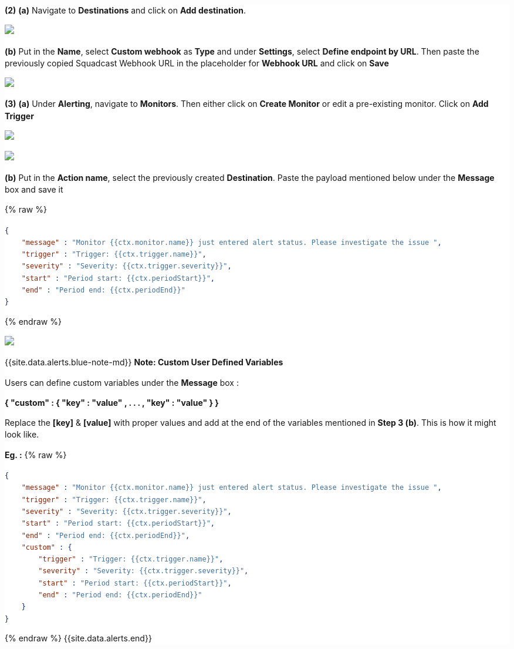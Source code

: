 **(2)** **(a)** Navigate to **Destinations** and click on **Add destination**.

![](images/amazon_opensearch_3.png)

**(b)** Put in the **Name**, select **Custom webhook** as **Type** and under **Settings**, select **Define endpoint by URL**. Then paste the previously copied Squadcast Webhook URL in the placeholder for **Webhook URL** and click on **Save**

![](images/amazon_opensearch_4.png)

**(3)** **(a)** Under **Alerting**, navigate to **Monitors**. Then either click on **Create Monitor** or edit a pre-existing monitor. Click on **Add Trigger**

![](images/amazon_opensearch_5.png)

![](images/amazon_opensearch_6.png)

**(b)** Put in the **Action name**, select the previously created **Destination**. Paste the payload mentioned below under the **Message** box and save it

{% raw %}
```json
{ 
    "message" : "Monitor {{ctx.monitor.name}} just entered alert status. Please investigate the issue ",
    "trigger" : "Trigger: {{ctx.trigger.name}}",
    "severity" : "Severity: {{ctx.trigger.severity}}",
    "start" : "Period start: {{ctx.periodStart}}", 
    "end" : "Period end: {{ctx.periodEnd}}"
}
```
{% endraw %}

![](images/amazon_opensearch_7.png)

{{site.data.alerts.blue-note-md}}
**Note: Custom User Defined Variables**  

Users can define custom variables under the **Message** box :

**{ "custom" : { "key" : "value" , . . . , "key" : "value" } }**

Replace the **[key]** & **[value]** with proper values and add at the end of the variables mentioned in **Step 3 (b)**.
This is how it might look like. 

**Eg. :** 
{% raw %}
```json
{ 
    "message" : "Monitor {{ctx.monitor.name}} just entered alert status. Please investigate the issue ",
    "trigger" : "Trigger: {{ctx.trigger.name}}",
    "severity" : "Severity: {{ctx.trigger.severity}}",
    "start" : "Period start: {{ctx.periodStart}}", 
    "end" : "Period end: {{ctx.periodEnd}}",
    "custom" : {
        "trigger" : "Trigger: {{ctx.trigger.name}}",
        "severity" : "Severity: {{ctx.trigger.severity}}",
        "start" : "Period start: {{ctx.periodStart}}", 
        "end" : "Period end: {{ctx.periodEnd}}"
    }
}
```
{% endraw %}
{{site.data.alerts.end}}

